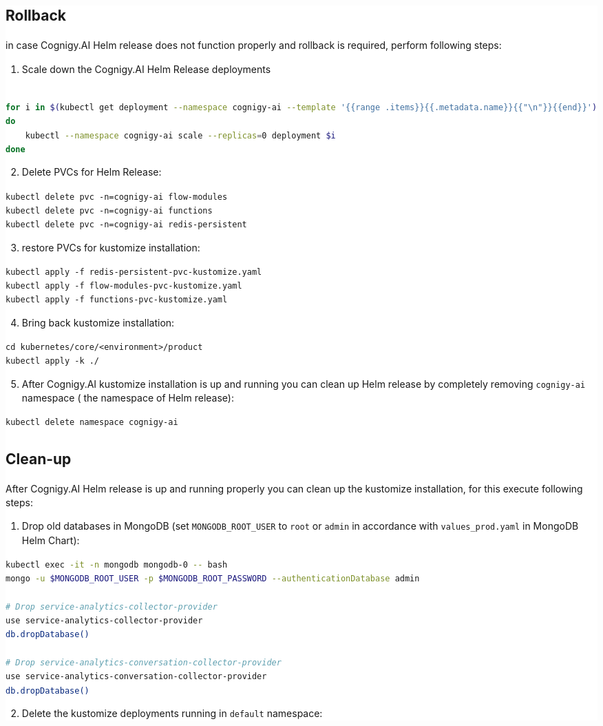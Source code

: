 ## Rollback
in case Cognigy.AI Helm release does not function properly and rollback is required, perform following steps:

1. Scale down the Cognigy.AI Helm Release deployments
```bash
 
for i in $(kubectl get deployment --namespace cognigy-ai --template '{{range .items}}{{.metadata.name}}{{"\n"}}{{end}}')
do
    kubectl --namespace cognigy-ai scale --replicas=0 deployment $i
done
```
2. Delete PVCs for Helm Release:
```
kubectl delete pvc -n=cognigy-ai flow-modules 
kubectl delete pvc -n=cognigy-ai functions 
kubectl delete pvc -n=cognigy-ai redis-persistent  
```
3. restore PVCs for kustomize installation:
```
kubectl apply -f redis-persistent-pvc-kustomize.yaml
kubectl apply -f flow-modules-pvc-kustomize.yaml
kubectl apply -f functions-pvc-kustomize.yaml
```
4. Bring back kustomize installation:
```
cd kubernetes/core/<environment>/product
kubectl apply -k ./
```
5. After Cognigy.AI kustomize installation is up and running you can clean up Helm release by completely removing `cognigy-ai` namespace ( the namespace of Helm release):
```
kubectl delete namespace cognigy-ai
```

## Clean-up
After Cognigy.AI Helm release is up and running properly you can clean up the kustomize installation, for this execute following steps: 

1. Drop old databases in MongoDB (set `MONGODB_ROOT_USER` to `root` or `admin` in accordance with `values_prod.yaml` in MongoDB Helm Chart):
```bash
kubectl exec -it -n mongodb mongodb-0 -- bash
mongo -u $MONGODB_ROOT_USER -p $MONGODB_ROOT_PASSWORD --authenticationDatabase admin

# Drop service-analytics-collector-provider
use service-analytics-collector-provider
db.dropDatabase()

# Drop service-analytics-conversation-collector-provider
use service-analytics-conversation-collector-provider
db.dropDatabase()
```
2. Delete the kustomize deployments running in `default` namespace:
